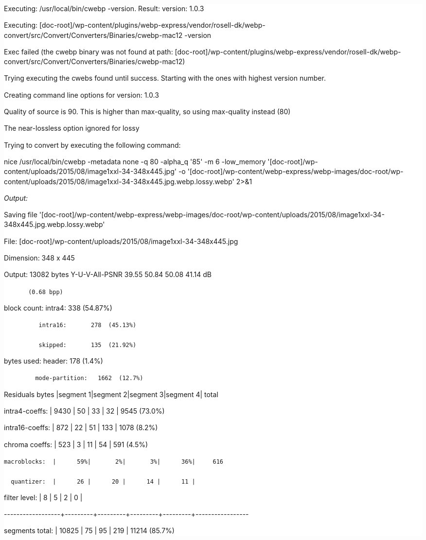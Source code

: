 Executing: /usr/local/bin/cwebp -version. Result: version: 1.0.3

Executing: [doc-root]/wp-content/plugins/webp-express/vendor/rosell-dk/webp-convert/src/Convert/Converters/Binaries/cwebp-mac12 -version

Exec failed (the cwebp binary was not found at path: [doc-root]/wp-content/plugins/webp-express/vendor/rosell-dk/webp-convert/src/Convert/Converters/Binaries/cwebp-mac12)

Trying executing the cwebs found until success. Starting with the ones with highest version number.

Creating command line options for version: 1.0.3

Quality of source is 90. This is higher than max-quality, so using max-quality instead (80)

The near-lossless option ignored for lossy

Trying to convert by executing the following command:

nice /usr/local/bin/cwebp -metadata none -q 80 -alpha_q '85' -m 6 -low_memory '[doc-root]/wp-content/uploads/2015/08/image1xxl-34-348x445.jpg' -o '[doc-root]/wp-content/webp-express/webp-images/doc-root/wp-content/uploads/2015/08/image1xxl-34-348x445.jpg.webp.lossy.webp' 2>&1


*Output:* 

Saving file '[doc-root]/wp-content/webp-express/webp-images/doc-root/wp-content/uploads/2015/08/image1xxl-34-348x445.jpg.webp.lossy.webp'

File:      [doc-root]/wp-content/uploads/2015/08/image1xxl-34-348x445.jpg

Dimension: 348 x 445

Output:    13082 bytes Y-U-V-All-PSNR 39.55 50.84 50.08   41.14 dB

           (0.68 bpp)

block count:  intra4:        338  (54.87%)

              intra16:       278  (45.13%)

              skipped:       135  (21.92%)

bytes used:  header:            178  (1.4%)

             mode-partition:   1662  (12.7%)

 Residuals bytes  |segment 1|segment 2|segment 3|segment 4|  total

  intra4-coeffs:  |    9430 |      50 |      33 |      32 |    9545  (73.0%)

 intra16-coeffs:  |     872 |      22 |      51 |     133 |    1078  (8.2%)

  chroma coeffs:  |     523 |       3 |      11 |      54 |     591  (4.5%)

    macroblocks:  |      59%|       2%|       3%|      36%|     616

      quantizer:  |      26 |      20 |      14 |      11 |

   filter level:  |       8 |       5 |       2 |       0 |

------------------+---------+---------+---------+---------+-----------------

 segments total:  |   10825 |      75 |      95 |     219 |   11214  (85.7%)


